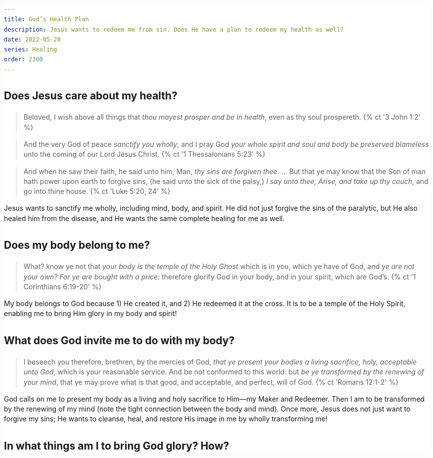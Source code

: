 ```yaml
---
title: God’s Health Plan
description: Jesus wants to redeem me from sin. Does He have a plan to redeem my health as well?
date: 2022-05-20
series: Healing
order: 2300
---
```


## Does Jesus care about my health?

> Beloved, I wish above all things that *thou mayest prosper and be in health*, even as thy soul prospereth.
{% ct '3 John 1:2' %}

> And the very God of peace *sanctify you wholly*; and I pray God *your whole spirit and soul and body be preserved blameless* unto the coming of our Lord Jesus Christ.
{% ct '1 Thessalonians 5:23' %}

> And when he saw their faith, he said unto him, Man, *thy sins are forgiven thee*. … But that ye may know that the Son of man hath power upon earth to forgive sins, (he said unto the sick of the palsy,) *I say unto thee, Arise, and take up thy couch*, and go into thine house.
{% ct 'Luke 5:20, 24' %}

Jesus wants to sanctify me wholly, including mind, body, and spirit. He did not just forgive the sins of the paralytic, but He also healed him from the disease, and He wants the same complete healing for me as well.

## Does my body belong to me?

> What? know ye not that *your body is the temple of the Holy Ghost* which is in you, which ye have of God, and *ye are not your own? For ye are bought with a price*: therefore glorify God in your body, and in your spirit, which are God’s.
{% ct '1 Corinthians 6:19-20' %}

My body belongs to God because 1) He created it, and 2) He redeemed it at the cross. It is to be a temple of the Holy Spirit, enabling me to bring Him glory in my body and spirit!

## What does God invite me to do with my body?

> I beseech you therefore, brethren, by the mercies of God, *that ye present your bodies a living sacrifice, holy, acceptable unto God*, which is your reasonable service. And be not conformed to this world: but *be ye transformed by the renewing of your mind*, that ye may prove what is that good, and acceptable, and perfect, will of God.
{% ct 'Romans 12:1-2' %}

God calls on me to present my body as a living and holy sacrifice to Him—my Maker and Redeemer. Then I am to be transformed by the renewing of my mind (note the tight connection between the body and mind). Once more, Jesus does not just want to forgive my sins; He wants to cleanse, heal, and restore His image in me by wholly transforming me!

## In what things am I to bring God glory? How?
